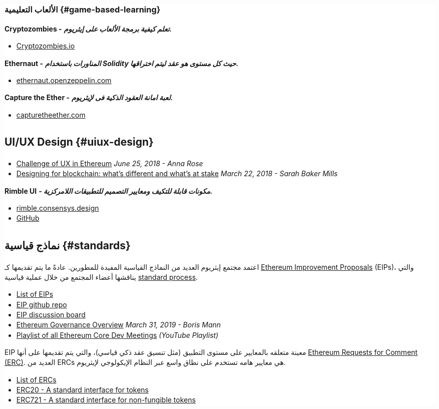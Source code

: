 ### الألعاب التعليمية {#game-based-learning}

**Cryptozombies -** **_تعلم كيفية برمجة الألعاب على إيثريوم._**

- [Cryptozombies.io](https://cryptozombies.io/)

**Ethernaut -** **_المناورات باستخدام Solidity حيث كل مستوى هو عقد ليتم اختراقها._**

- [ethernaut.openzeppelin.com](https://ethernaut.openzeppelin.com/)

**Capture the Ether -** **_لعبة امانة العقود الذكية فى لإيثريوم._**

- [capturetheether.com](https://capturetheether.com/)

## UI/UX Design {#uiux-design}

- [Challenge of UX in Ethereum](https://medium.com/ecf-review/challenge-of-ux-in-ethereum-122e1a33688d) _June 25, 2018 - Anna Rose_
- [Designing for blockchain: what’s different and what’s at stake](https://media.consensys.net/designing-for-blockchain-whats-different-and-what-s-at-stake-b867eeade1c9) _March 22, 2018 - Sarah Baker Mills_

**Rimble UI** **_- مكونات قابلة للتكيف ومعايير التصميم للتطبيقات اللامركزية._**

- [rimble.consensys.design](https://rimble.consensys.design)
- [GitHub](https://github.com/ConsenSys/rimble-ui)

## نماذج قياسية {#standards}

اعتمد مجتمع إيثريوم العديد من النماذج القياسية المفيدة للمطورين. عادةً ما يتم تقديمها كـ [Ethereum Improvement Proposals](http://eips.ethereum.org/) (EIPs)، والتي يناقشها أعضاء المجتمع من خلال عملية قياسية [standard process](http://eips.ethereum.org/EIPS/eip-1).

- [List of EIPs](http://eips.ethereum.org/)
- [EIP github repo](https://github.com/ethereum/EIPs)
- [EIP discussion board](https://ethereum-magicians.org/c/eips)
- [Ethereum Governance Overview](https://blog.bmannconsulting.com/ethereum-governance/) _March 31, 2019 - Boris Mann_
- [Playlist of all Ethereum Core Dev Meetings](https://www.youtube.com/playlist?list=PLaM7G4Llrb7zfMXCZVEXEABT8OSnd4-7w) _(YouTube Playlist)_

EIP معينة متعلقه بالمعايير على مستوى التطبيق (مثل تنسيق عقد ذكي قياسي)، والتي يتم تقديمها على أنها [Ethereum Requests for Comment (ERC)](https://eips.ethereum.org/erc). العديد من ERCs هي معايير هامه تستخدم على نطاق واسع عبر النظام الإيكولوجي لإيثريوم.

- [List of ERCs](http://eips.ethereum.org/erc)
- [ERC20 - A standard interface for tokens](https://eips.ethereum.org/EIPS/eip-20)
- [ERC721 - A standard interface for non-fungible tokens](https://eips.ethereum.org/EIPS/eip-721)

</div>
